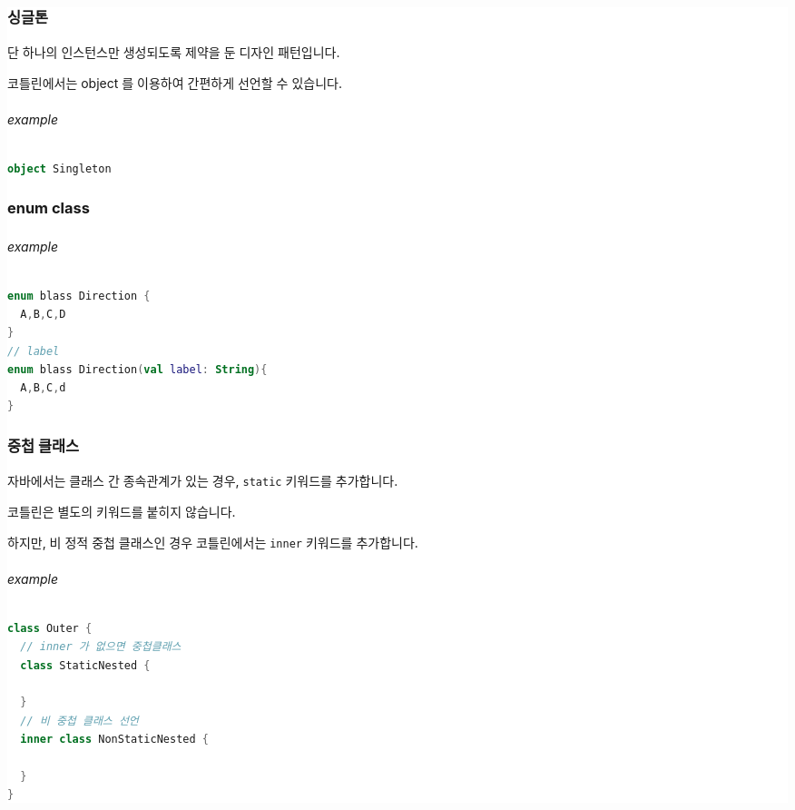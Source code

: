 

### 싱글톤

단 하나의 인스턴스만 생성되도록 제약을 둔 디자인 패턴입니다. 

코틀린에서는 object 를 이용하여 간편하게 선언할 수 있습니다.

###### example

```kotlin
object Singleton
```



### enum class

###### example

```kotlin
enum blass Direction {
  A,B,C,D
}
// label
enum blass Direction(val label: String){
  A,B,C,d
}
```



### 중첩 클래스

자바에서는 클래스 간 종속관계가 있는 경우, `static` 키워드를 추가합니다.

코틀린은 별도의 키워드를 붙히지 않습니다.



하지만, 비 정적 중첩 클래스인 경우 코틀린에서는 `inner` 키워드를 추가합니다.

###### example

```kotlin
class Outer {
  // inner 가 없으면 중첩클래스
  class StaticNested {
    
  }
  // 비 중첩 클래스 선언 
  inner class NonStaticNested {
    
  }
}
```

